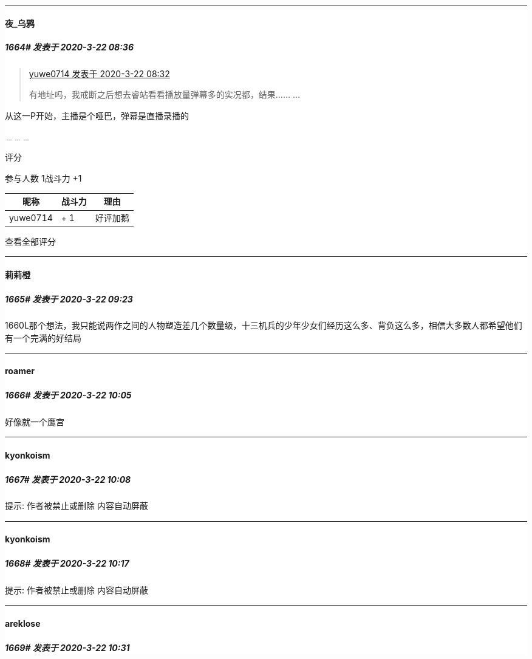 *****

####  夜_乌鸦  
##### 1664#       发表于 2020-3-22 08:36

<blockquote><a href="httphttps://bbs.saraba1st.com/2b/forum.php?mod=redirect&amp;goto=findpost&amp;pid=46829163&amp;ptid=1847608" target="_blank">yuwe0714 发表于 2020-3-22 08:32</a>

有地址吗，我戒断之后想去睿站看看播放量弹幕多的实况都，结果…… ...</blockquote>

从这一P开始，主播是个哑巴，弹幕是直播录播的

﹍﹍﹍

评分

 参与人数 1战斗力 +1

|昵称|战斗力|理由|
|----|---|---|
| yuwe0714| + 1|好评加鹅|

查看全部评分

*****

####  莉莉橙  
##### 1665#       发表于 2020-3-22 09:23

1660L那个想法，我只能说两作之间的人物塑造差几个数量级，十三机兵的少年少女们经历这么多、背负这么多，相信大多数人都希望他们有一个完满的好结局

*****

####  roamer  
##### 1666#       发表于 2020-3-22 10:05

好像就一个鹰宫

*****

####  kyonkoism  
##### 1667#       发表于 2020-3-22 10:08

提示: 作者被禁止或删除 内容自动屏蔽

*****

####  kyonkoism  
##### 1668#       发表于 2020-3-22 10:17

提示: 作者被禁止或删除 内容自动屏蔽

*****

####  areklose  
##### 1669#       发表于 2020-3-22 10:31
